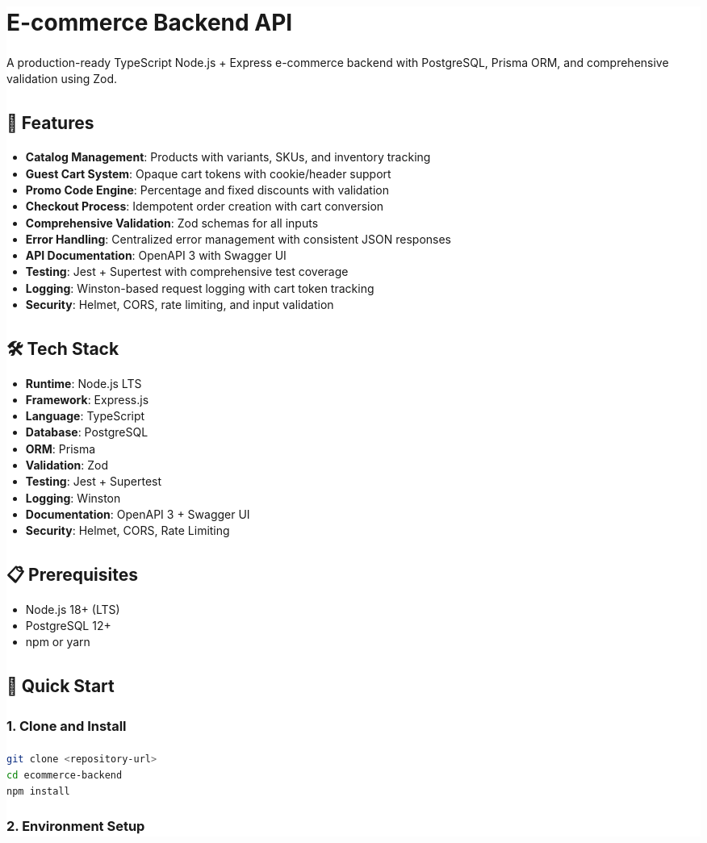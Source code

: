 # E-commerce Backend API

A production-ready TypeScript Node.js + Express e-commerce backend with PostgreSQL, Prisma ORM, and comprehensive validation using Zod.

## 🚀 Features

- **Catalog Management**: Products with variants, SKUs, and inventory tracking
- **Guest Cart System**: Opaque cart tokens with cookie/header support
- **Promo Code Engine**: Percentage and fixed discounts with validation
- **Checkout Process**: Idempotent order creation with cart conversion
- **Comprehensive Validation**: Zod schemas for all inputs
- **Error Handling**: Centralized error management with consistent JSON responses
- **API Documentation**: OpenAPI 3 with Swagger UI
- **Testing**: Jest + Supertest with comprehensive test coverage
- **Logging**: Winston-based request logging with cart token tracking
- **Security**: Helmet, CORS, rate limiting, and input validation

## 🛠️ Tech Stack

- **Runtime**: Node.js LTS
- **Framework**: Express.js
- **Language**: TypeScript
- **Database**: PostgreSQL
- **ORM**: Prisma
- **Validation**: Zod
- **Testing**: Jest + Supertest
- **Logging**: Winston
- **Documentation**: OpenAPI 3 + Swagger UI
- **Security**: Helmet, CORS, Rate Limiting

## 📋 Prerequisites

- Node.js 18+ (LTS)
- PostgreSQL 12+
- npm or yarn

## 🚀 Quick Start

### 1. Clone and Install

```bash
git clone <repository-url>
cd ecommerce-backend
npm install
```

### 2. Environment Setup
